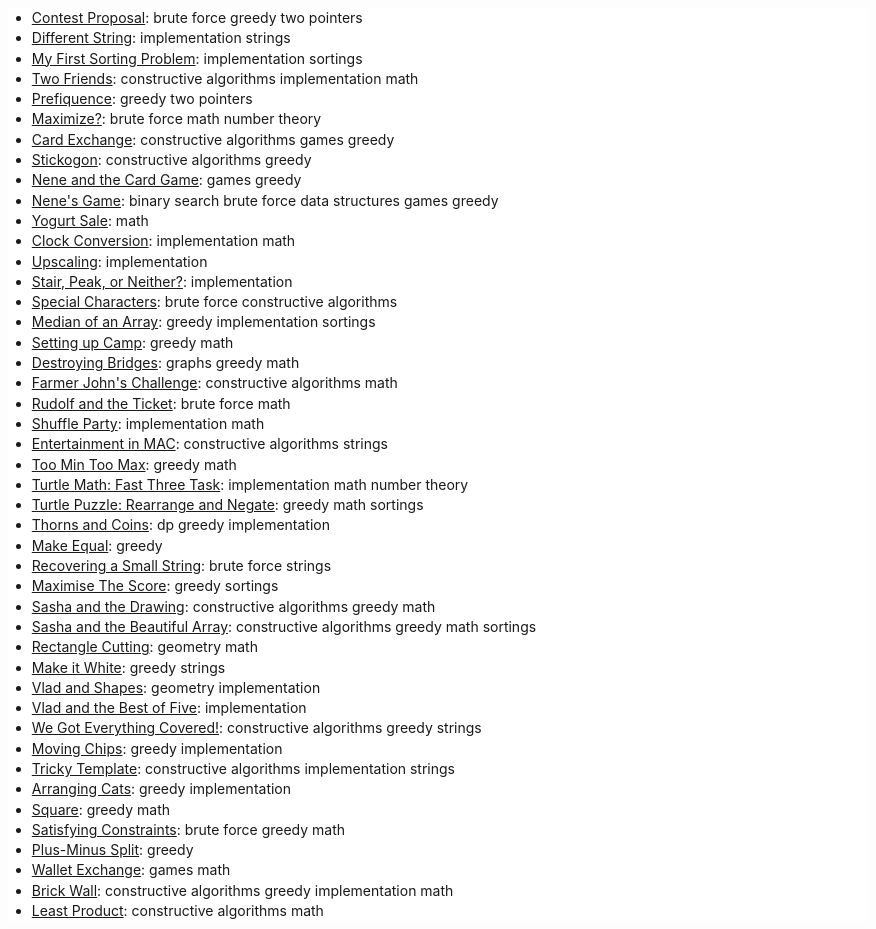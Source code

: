 * [Contest Proposal](https://codeforces.com/problemset/problem/1972/A): brute force greedy two pointers
* [Different String](https://codeforces.com/problemset/problem/1971/B): implementation strings
* [My First Sorting Problem](https://codeforces.com/problemset/problem/1971/A): implementation sortings
* [Two Friends](https://codeforces.com/problemset/problem/1969/A): constructive algorithms implementation math
* [Prefiquence](https://codeforces.com/problemset/problem/1968/B): greedy two pointers
* [Maximize?](https://codeforces.com/problemset/problem/1968/A): brute force math number theory
* [Card Exchange](https://codeforces.com/problemset/problem/1966/A): constructive algorithms games greedy
* [Stickogon](https://codeforces.com/problemset/problem/1957/A): constructive algorithms greedy
* [Nene and the Card Game](https://codeforces.com/problemset/problem/1956/B): games greedy
* [Nene's Game](https://codeforces.com/problemset/problem/1956/A): binary search brute force data structures games greedy
* [Yogurt Sale](https://codeforces.com/problemset/problem/1955/A): math
* [Clock Conversion](https://codeforces.com/problemset/problem/1950/C): implementation math
* [Upscaling](https://codeforces.com/problemset/problem/1950/B): implementation
* [Stair, Peak, or Neither?](https://codeforces.com/problemset/problem/1950/A): implementation
* [Special Characters](https://codeforces.com/problemset/problem/1948/A): brute force constructive algorithms
* [Median of an Array](https://codeforces.com/problemset/problem/1946/A): greedy implementation sortings
* [Setting up Camp](https://codeforces.com/problemset/problem/1945/A): greedy math
* [Destroying Bridges](https://codeforces.com/problemset/problem/1944/A): graphs greedy math
* [Farmer John's Challenge](https://codeforces.com/problemset/problem/1942/A): constructive algorithms math
* [Rudolf and the Ticket](https://codeforces.com/problemset/problem/1941/A): brute force math
* [Shuffle Party](https://codeforces.com/problemset/problem/1937/A): implementation math
* [Entertainment in MAC](https://codeforces.com/problemset/problem/1935/A): constructive algorithms strings
* [Too Min Too Max](https://codeforces.com/problemset/problem/1934/A): greedy math
* [Turtle Math: Fast Three Task](https://codeforces.com/problemset/problem/1933/B): implementation math number theory
* [Turtle Puzzle: Rearrange and Negate](https://codeforces.com/problemset/problem/1933/A): greedy math sortings
* [Thorns and Coins](https://codeforces.com/problemset/problem/1932/A): dp greedy implementation
* [Make Equal](https://codeforces.com/problemset/problem/1931/B): greedy
* [Recovering a Small String](https://codeforces.com/problemset/problem/1931/A): brute force strings
* [Maximise The Score](https://codeforces.com/problemset/problem/1930/A): greedy sortings
* [Sasha and the Drawing](https://codeforces.com/problemset/problem/1929/B): constructive algorithms greedy math
* [Sasha and the Beautiful Array](https://codeforces.com/problemset/problem/1929/A): constructive algorithms greedy math sortings
* [Rectangle Cutting](https://codeforces.com/problemset/problem/1928/A): geometry math
* [Make it White](https://codeforces.com/problemset/problem/1927/A): greedy strings
* [Vlad and Shapes](https://codeforces.com/problemset/problem/1926/B): geometry implementation
* [Vlad and the Best of Five](https://codeforces.com/problemset/problem/1926/A): implementation
* [We Got Everything Covered!](https://codeforces.com/problemset/problem/1925/A): constructive algorithms greedy strings
* [Moving Chips](https://codeforces.com/problemset/problem/1923/A): greedy implementation
* [Tricky Template](https://codeforces.com/problemset/problem/1922/A): constructive algorithms implementation strings
* [Arranging Cats](https://codeforces.com/problemset/problem/1921/B): greedy implementation
* [Square](https://codeforces.com/problemset/problem/1921/A): greedy math
* [Satisfying Constraints](https://codeforces.com/problemset/problem/1920/A): brute force greedy math
* [Plus-Minus Split](https://codeforces.com/problemset/problem/1919/B): greedy
* [Wallet Exchange](https://codeforces.com/problemset/problem/1919/A): games math
* [Brick Wall](https://codeforces.com/problemset/problem/1918/A): constructive algorithms greedy implementation math
* [Least Product](https://codeforces.com/problemset/problem/1917/A): constructive algorithms math